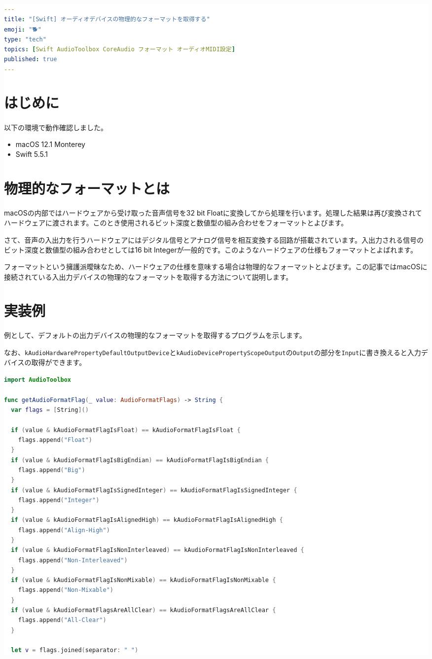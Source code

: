```yaml
---
title: "[Swift] オーディオデバイスの物理的なフォーマットを取得する"
emoji: "🐕"
type: "tech"
topics: [Swift AudioToolbox CoreAudio フォーマット オーディオMIDI設定]
published: true
---
```

# はじめに

以下の環境で動作確認しました。

- macOS 12.1 Monterey
- Swift 5.5.1

# 物理的なフォーマットとは

macOSの内部ではハードウェアから受け取った音声信号を32 bit Floatに変換してから処理を行います。処理した結果は再び変換されてハードウェアに渡されます。このとき使用されるビット深度と数値型の組み合わせをフォーマットとよびます。

さて、音声の入出力を行うハードウェアにはデジタル信号とアナログ信号を相互変換する回路が搭載されています。入出力される信号のビット深度と数値型の組み合わせとしては16 bit Integerが一般的です。このようなハードウェアの仕様もフォーマットとよばれます。

フォーマットという擁護派曖昧なため、ハードウェアの仕様を意味する場合は物理的なフォーマットとよびます。この記事ではmacOSに接続されている入出力デバイスの物理的なフォーマットを取得する方法について説明します。

# 実装例

例として、デフォルトの出力デバイスの物理的なフォーマットを取得するプログラムを示します。

なお、`kAudioHardwarePropertyDefaultOutputDevice`と`kAudioDevicePropertyScopeOutput`の`Output`の部分を`Input`に書き換えると入力デバイスの取得ができます。

```swift
import AudioToolbox

func getAudioFormatFlag(_ value: AudioFormatFlags) -> String {
  var flags = [String]()

  if (value & kAudioFormatFlagIsFloat) == kAudioFormatFlagIsFloat {
    flags.append("Float")
  }
  if (value & kAudioFormatFlagIsBigEndian) == kAudioFormatFlagIsBigEndian {
    flags.append("Big")
  }
  if (value & kAudioFormatFlagIsSignedInteger) == kAudioFormatFlagIsSignedInteger {
    flags.append("Integer")
  }
  if (value & kAudioFormatFlagIsAlignedHigh) == kAudioFormatFlagIsAlignedHigh {
    flags.append("Align-High")
  }
  if (value & kAudioFormatFlagIsNonInterleaved) == kAudioFormatFlagIsNonInterleaved {
    flags.append("Non-Interleaved")
  }
  if (value & kAudioFormatFlagIsNonMixable) == kAudioFormatFlagIsNonMixable {
    flags.append("Non-Mixable")
  }
  if (value & kAudioFormatFlagsAreAllClear) == kAudioFormatFlagsAreAllClear {
    flags.append("All-Clear")
  }

  let v = flags.joined(separator: " ")
```